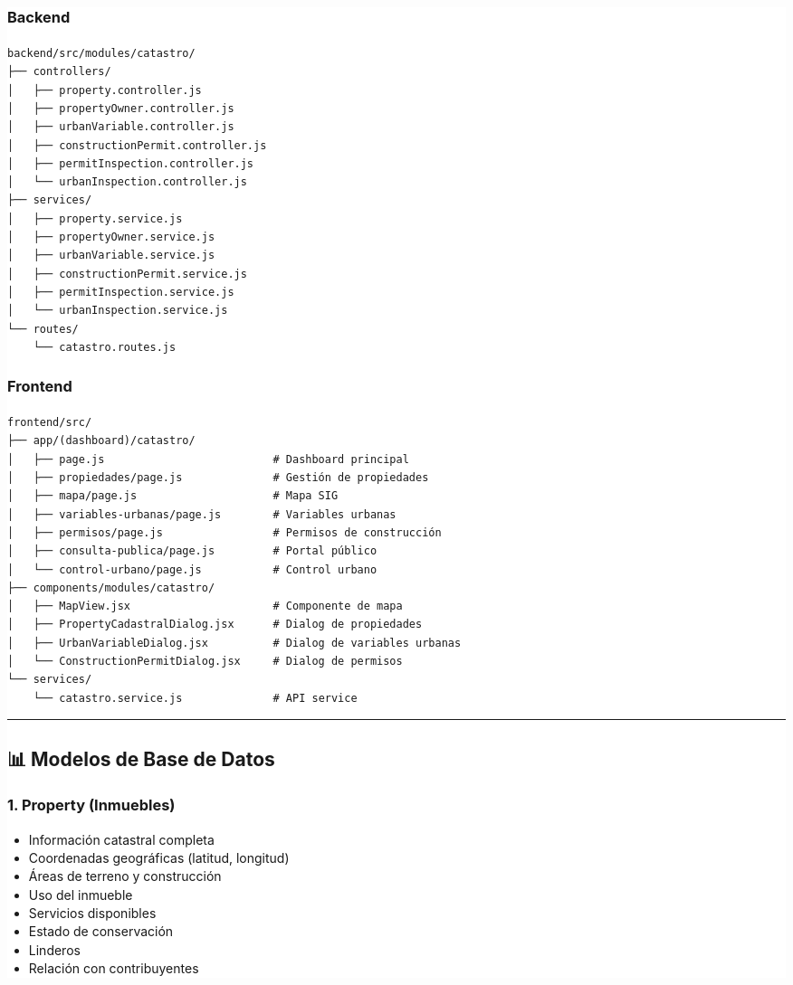 ### Backend

```
backend/src/modules/catastro/
├── controllers/
│   ├── property.controller.js
│   ├── propertyOwner.controller.js
│   ├── urbanVariable.controller.js
│   ├── constructionPermit.controller.js
│   ├── permitInspection.controller.js
│   └── urbanInspection.controller.js
├── services/
│   ├── property.service.js
│   ├── propertyOwner.service.js
│   ├── urbanVariable.service.js
│   ├── constructionPermit.service.js
│   ├── permitInspection.service.js
│   └── urbanInspection.service.js
└── routes/
    └── catastro.routes.js
```

### Frontend

```
frontend/src/
├── app/(dashboard)/catastro/
│   ├── page.js                          # Dashboard principal
│   ├── propiedades/page.js              # Gestión de propiedades
│   ├── mapa/page.js                     # Mapa SIG
│   ├── variables-urbanas/page.js        # Variables urbanas
│   ├── permisos/page.js                 # Permisos de construcción
│   ├── consulta-publica/page.js         # Portal público
│   └── control-urbano/page.js           # Control urbano
├── components/modules/catastro/
│   ├── MapView.jsx                      # Componente de mapa
│   ├── PropertyCadastralDialog.jsx      # Dialog de propiedades
│   ├── UrbanVariableDialog.jsx          # Dialog de variables urbanas
│   └── ConstructionPermitDialog.jsx     # Dialog de permisos
└── services/
    └── catastro.service.js              # API service
```

---

## 📊 Modelos de Base de Datos

### 1. Property (Inmuebles)
- Información catastral completa
- Coordenadas geográficas (latitud, longitud)
- Áreas de terreno y construcción
- Uso del inmueble
- Servicios disponibles
- Estado de conservación
- Linderos
- Relación con contribuyentes
